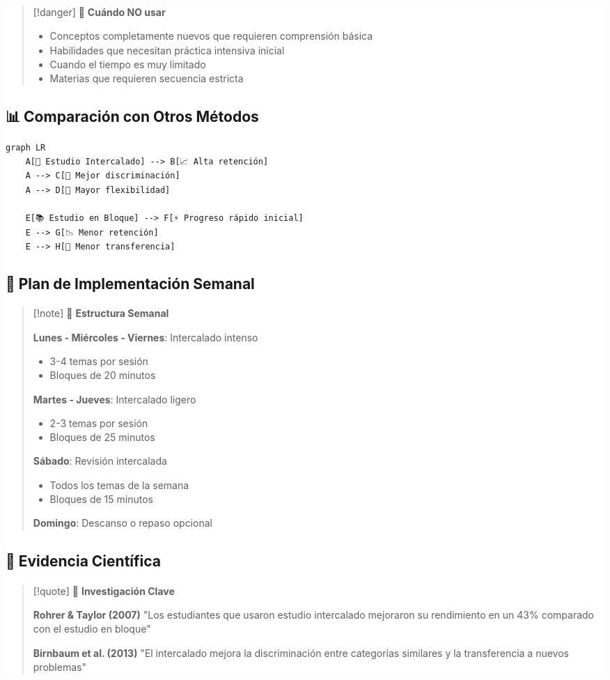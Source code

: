 > [!danger] 🚫 **Cuándo NO usar**
> 
> - Conceptos completamente nuevos que requieren comprensión básica
> - Habilidades que necesitan práctica intensiva inicial
> - Cuando el tiempo es muy limitado
> - Materias que requieren secuencia estricta

## 📊 Comparación con Otros Métodos

```mermaid
graph LR
    A[🔀 Estudio Intercalado] --> B[📈 Alta retención]
    A --> C[🎯 Mejor discriminación]
    A --> D[🔄 Mayor flexibilidad]
    
    E[📚 Estudio en Bloque] --> F[⚡ Progreso rápido inicial]
    E --> G[📉 Menor retención]
    E --> H[🎯 Menor transferencia]
```

## 🎯 Plan de Implementación Semanal

> [!note] 📅 **Estructura Semanal**
> 
> **Lunes - Miércoles - Viernes**: Intercalado intenso
> 
> - 3-4 temas por sesión
> - Bloques de 20 minutos
> 
> **Martes - Jueves**: Intercalado ligero
> 
> - 2-3 temas por sesión
> - Bloques de 25 minutos
> 
> **Sábado**: Revisión intercalada
> 
> - Todos los temas de la semana
> - Bloques de 15 minutos
> 
> **Domingo**: Descanso o repaso opcional

## 🔬 Evidencia Científica

> [!quote] 📖 **Investigación Clave**
> 
> **Rohrer & Taylor (2007)** "Los estudiantes que usaron estudio intercalado mejoraron su rendimiento en un 43% comparado con el estudio en bloque"
> 
> **Birnbaum et al. (2013)** "El intercalado mejora la discriminación entre categorías similares y la transferencia a nuevos problemas"
